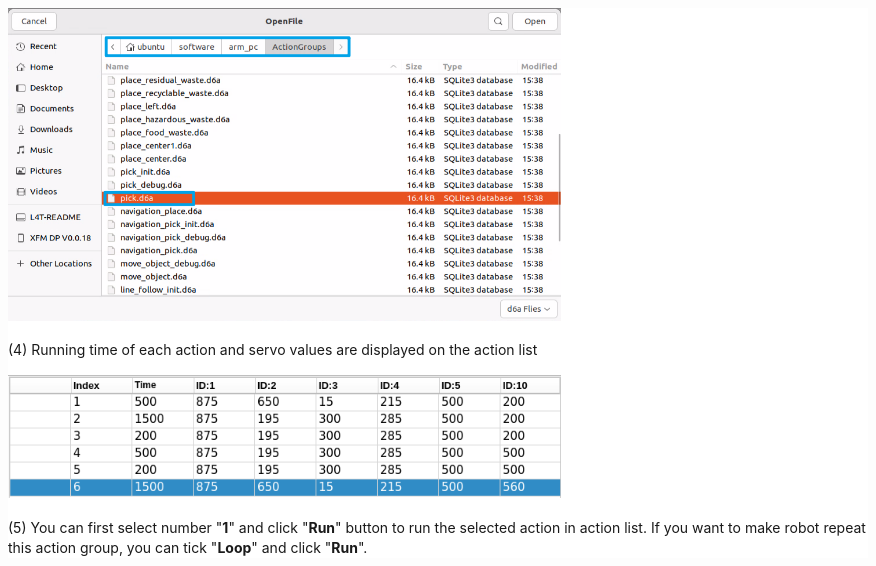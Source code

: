 <img class="common_img" src="../_static/media/chapter_8/section_1/media/image47.png" style="width:5.76389in;height:3.2625in" />

(4) Running time of each action and servo values are displayed on the action list

<img class="common_img" src="../_static/media/chapter_8/section_1/media/image48.png" style="width:5.7625in;height:1.28681in" />

(5) You can first select number "**1**" and click "**Run**" button to run the selected action in action list. If you want to make robot repeat this action group, you can tick "**Loop**" and click "**Run**".
